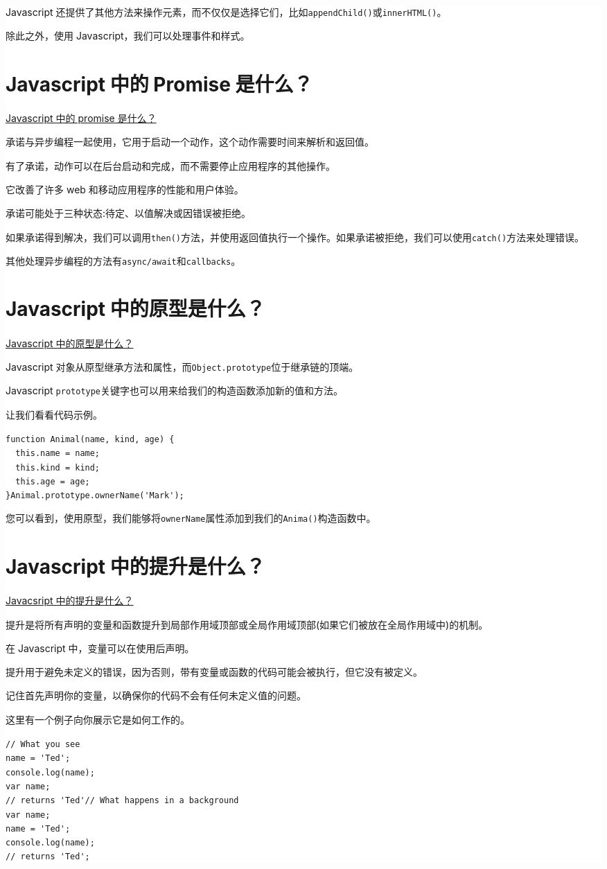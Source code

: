 Javascript 还提供了其他方法来操作元素，而不仅仅是选择它们，比如`appendChild()`或`innerHTML()`。

除此之外，使用 Javascript，我们可以处理事件和样式。

# Javascript 中的 Promise 是什么？

[Javascript 中的 promise 是什么？](https://youtu.be/hFA6jUmRoMs)

承诺与异步编程一起使用，它用于启动一个动作，这个动作需要时间来解析和返回值。

有了承诺，动作可以在后台启动和完成，而不需要停止应用程序的其他操作。

它改善了许多 web 和移动应用程序的性能和用户体验。

承诺可能处于三种状态:待定、以值解决或因错误被拒绝。

如果承诺得到解决，我们可以调用`then()`方法，并使用返回值执行一个操作。如果承诺被拒绝，我们可以使用`catch()`方法来处理错误。

其他处理异步编程的方法有`async/await`和`callbacks`。

# Javascript 中的原型是什么？

[Javascript 中的原型是什么？](https://youtu.be/_UsvBouYLgo)

Javascript 对象从原型继承方法和属性，而`Object.prototype`位于继承链的顶端。

Javascript `prototype`关键字也可以用来给我们的构造函数添加新的值和方法。

让我们看看代码示例。

```
function Animal(name, kind, age) {
  this.name = name;
  this.kind = kind;
  this.age = age;
}Animal.prototype.ownerName('Mark');
```

您可以看到，使用原型，我们能够将`ownerName`属性添加到我们的`Anima()`构造函数中。

# Javascript 中的提升是什么？

[Javacsript 中的提升是什么？](https://youtu.be/hQfJo5-vdSQ)

提升是将所有声明的变量和函数提升到局部作用域顶部或全局作用域顶部(如果它们被放在全局作用域中)的机制。

在 Javascript 中，变量可以在使用后声明。

提升用于避免未定义的错误，因为否则，带有变量或函数的代码可能会被执行，但它没有被定义。

记住首先声明你的变量，以确保你的代码不会有任何未定义值的问题。

这里有一个例子向你展示它是如何工作的。

```
// What you see
name = 'Ted';
console.log(name);
var name;
// returns 'Ted'// What happens in a background
var name;
name = 'Ted';
console.log(name);
// returns 'Ted';
```

